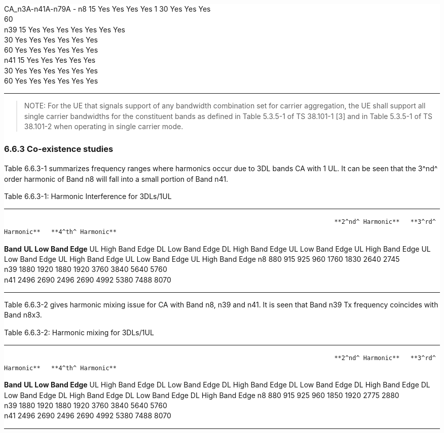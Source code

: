  CA\_n3A-n41A-n79A         \-              n8            15                Yes     Yes      Yes      Yes                                                                      1
                                                          30                        Yes      Yes      Yes                                                                      
                                                          60                                                                                                                   
                                            n39           15                Yes     Yes      Yes      Yes      Yes      Yes      Yes                                           
                                                          30                        Yes      Yes      Yes      Yes      Yes      Yes                                           
                                                          60                        Yes      Yes      Yes      Yes      Yes      Yes                                           
                                            n41           15                        Yes      Yes      Yes                        Yes      Yes                                  
                                                          30                        Yes      Yes      Yes                        Yes      Yes      Yes                         
                                                          60                        Yes      Yes      Yes                        Yes      Yes      Yes                         
  ------------------------- --------------- ------------- ----------------- ------- -------- -------- -------- -------- -------- -------- -------- -------- -------- --------- -------------------------------

> NOTE: For the UE that signals support of any bandwidth combination set
> for carrier aggregation, the UE shall support all single carrier
> bandwidths for the constituent bands as defined in Table 5.3.5-1 of TS
> 38.101-1 \[3\] and in Table 5.3.5-1 of TS 38.101-2 when operating in
> single carrier mode.

### 6.6.3 Co-existence studies

Table 6.6.3-1 summarizes frequency ranges where harmonics occur due to
3DL bands CA with 1 UL. It can be seen that the 3^nd^ order harmonic of
Band n8 will fall into a small portion of Band n41.

Table 6.6.3-1: Harmonic Interference for 3DLs/1UL

  ---------- ---------------------- ------------------- ------------------ ------------------- -------------------- -------------------- -------------------- ------------------- ------------------ -------------------
                                                                                               **2^nd^ Harmonic**   **3^rd^ Harmonic**   **4^th^ Harmonic**                                          
  **Band**   **UL Low Band Edge**   UL High Band Edge   DL Low Band Edge   DL High Band Edge   UL Low Band Edge     UL High Band Edge    UL Low Band Edge     UL High Band Edge   UL Low Band Edge   UL High Band Edge
  n8         880                    915                 925                960                 1760                 1830                 2640                 2745                                   
  n39        1880                   1920                1880               1920                3760                 3840                 5640                 5760                                   
  n41        2496                   2690                2496               2690                4992                 5380                 7488                 8070                                   
  ---------- ---------------------- ------------------- ------------------ ------------------- -------------------- -------------------- -------------------- ------------------- ------------------ -------------------

Table 6.6.3-2 gives harmonic mixing issue for CA with Band n8, n39 and
n41. It is seen that Band n39 Tx frequency coincides with Band n8x3.

Table 6.6.3-2: Harmonic mixing for 3DLs/1UL

  ---------- ---------------------- ------------------- ------------------ ------------------- -------------------- -------------------- -------------------- ------------------- ------------------ -------------------
                                                                                               **2^nd^ Harmonic**   **3^rd^ Harmonic**   **4^th^ Harmonic**                                          
  **Band**   **UL Low Band Edge**   UL High Band Edge   DL Low Band Edge   DL High Band Edge   DL Low Band Edge     DL High Band Edge    DL Low Band Edge     DL High Band Edge   DL Low Band Edge   DL High Band Edge
  n8         880                    915                 925                960                 1850                 1920                 2775                 2880                                   
  n39        1880                   1920                1880               1920                3760                 3840                 5640                 5760                                   
  n41        2496                   2690                2496               2690                4992                 5380                 7488                 8070                                   
  ---------- ---------------------- ------------------- ------------------ ------------------- -------------------- -------------------- -------------------- ------------------- ------------------ -------------------
